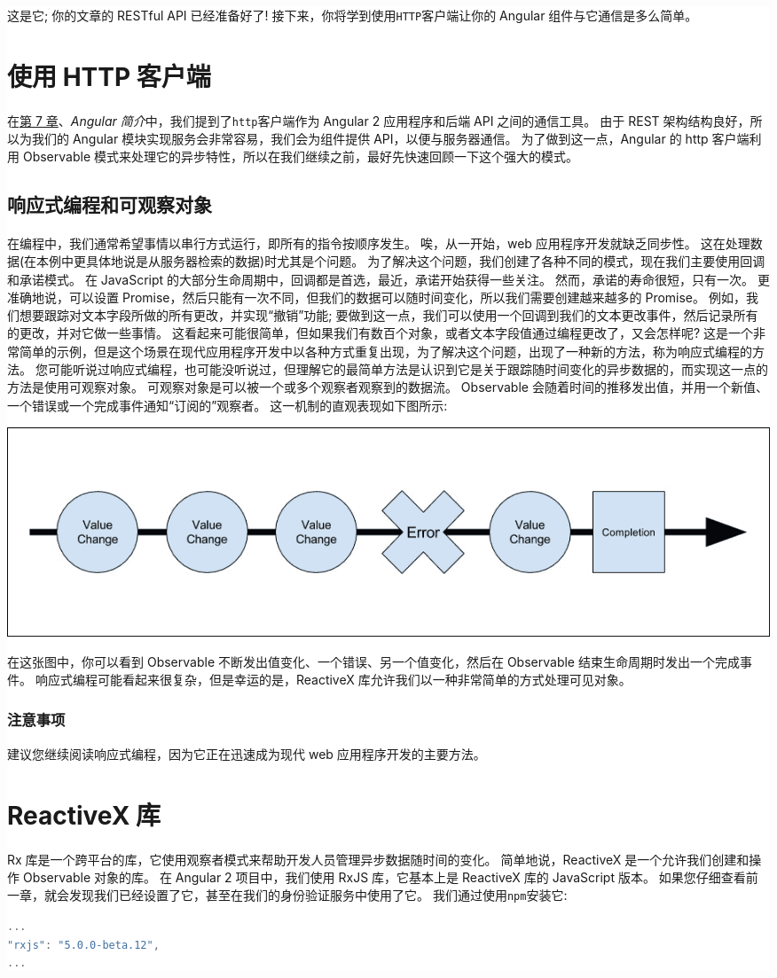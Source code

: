 这是它; 你的文章的 RESTful API 已经准备好了! 接下来，你将学到使用`HTTP`客户端让你的 Angular 组件与它通信是多么简单。

# 使用 HTTP 客户端

在[第 7 章](07.html "Chapter 7. Introduction to Angular")、*Angular 简介*中，我们提到了`http`客户端作为 Angular 2 应用程序和后端 API 之间的通信工具。 由于 REST 架构结构良好，所以为我们的 Angular 模块实现服务会非常容易，我们会为组件提供 API，以便与服务器通信。 为了做到这一点，Angular 的 http 客户端利用 Observable 模式来处理它的异步特性，所以在我们继续之前，最好先快速回顾一下这个强大的模式。

## 响应式编程和可观察对象

在编程中，我们通常希望事情以串行方式运行，即所有的指令按顺序发生。 唉，从一开始，web 应用程序开发就缺乏同步性。 这在处理数据(在本例中更具体地说是从服务器检索的数据)时尤其是个问题。 为了解决这个问题，我们创建了各种不同的模式，现在我们主要使用回调和承诺模式。 在 JavaScript 的大部分生命周期中，回调都是首选，最近，承诺开始获得一些关注。 然而，承诺的寿命很短，只有一次。 更准确地说，可以设置 Promise，然后只能有一次不同，但我们的数据可以随时间变化，所以我们需要创建越来越多的 Promise。 例如，我们想要跟踪对文本字段所做的所有更改，并实现“撤销”功能; 要做到这一点，我们可以使用一个回调到我们的文本更改事件，然后记录所有的更改，并对它做一些事情。 这看起来可能很简单，但如果我们有数百个对象，或者文本字段值通过编程更改了，又会怎样呢? 这是一个非常简单的示例，但是这个场景在现代应用程序开发中以各种方式重复出现，为了解决这个问题，出现了一种新的方法，称为响应式编程的方法。 您可能听说过响应式编程，也可能没听说过，但理解它的最简单方法是认识到它是关于跟踪随时间变化的异步数据的，而实现这一点的方法是使用可观察对象。 可观察对象是可以被一个或多个观察者观察到的数据流。 Observable 会随着时间的推移发出值，并用一个新值、一个错误或一个完成事件通知“订阅的”观察者。 这一机制的直观表现如下图所示:

![Reactive programming and Observables](img/B05071_08_01.jpg)

在这张图中，你可以看到 Observable 不断发出值变化、一个错误、另一个值变化，然后在 Observable 结束生命周期时发出一个完成事件。 响应式编程可能看起来很复杂，但是幸运的是，ReactiveX 库允许我们以一种非常简单的方式处理可见对象。

### 注意事项

建议您继续阅读响应式编程，因为它正在迅速成为现代 web 应用程序开发的主要方法。

# ReactiveX 库

Rx 库是一个跨平台的库，它使用观察者模式来帮助开发人员管理异步数据随时间的变化。 简单地说，ReactiveX 是一个允许我们创建和操作 Observable 对象的库。 在 Angular 2 项目中，我们使用 RxJS 库，它基本上是 ReactiveX 库的 JavaScript 版本。 如果您仔细查看前一章，就会发现我们已经设置了它，甚至在我们的身份验证服务中使用了它。 我们通过使用`npm`安装它:

```js
...
"rxjs": "5.0.0-beta.12",
...

```

